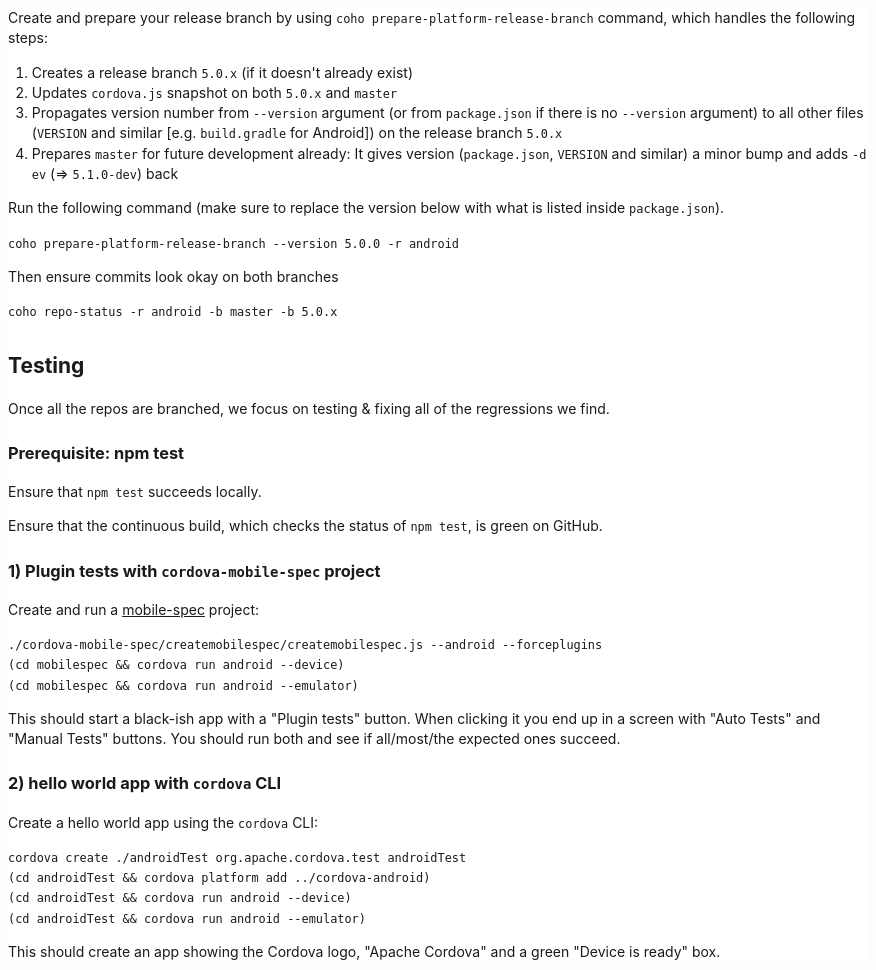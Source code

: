 Create and prepare your release branch by using `coho prepare-platform-release-branch` command, which handles the following steps:

1. Creates a release branch `5.0.x` (if it doesn't already exist)
2. Updates `cordova.js` snapshot on both `5.0.x` and `master`
3. Propagates version number from `--version` argument (or from `package.json` if there is no `--version` argument) to all other files (`VERSION` and similar [e.g. `build.gradle` for Android]) on the release branch `5.0.x`
4. Prepares `master` for future development already: It gives version (`package.json`, `VERSION` and similar) a minor bump and adds `-dev` (=> `5.1.0-dev`) back

Run the following command (make sure to replace the version below with what is listed inside `package.json`).

    coho prepare-platform-release-branch --version 5.0.0 -r android

Then ensure commits look okay on both branches

    coho repo-status -r android -b master -b 5.0.x

## Testing

Once all the repos are branched, we focus on testing & fixing all of the regressions we find.

### Prerequisite: npm test

Ensure that `npm test` succeeds locally.

Ensure that the continuous build, which checks the status of `npm test`, is green on GitHub.

### 1) Plugin tests with `cordova-mobile-spec` project

Create and run a [mobile-spec](https://github.com/apache/cordova-mobile-spec/) project:  

```
./cordova-mobile-spec/createmobilespec/createmobilespec.js --android --forceplugins
(cd mobilespec && cordova run android --device)
(cd mobilespec && cordova run android --emulator)
```
This should start a black-ish app with a "Plugin tests" button. When clicking it you end up in a screen with "Auto Tests" and "Manual Tests" buttons. You should run both and see if all/most/the expected ones succeed.

### 2) hello world app with `cordova` CLI

Create a hello world app using the `cordova` CLI:

```
cordova create ./androidTest org.apache.cordova.test androidTest
(cd androidTest && cordova platform add ../cordova-android)
(cd androidTest && cordova run android --device)
(cd androidTest && cordova run android --emulator)
```
This should create an app showing the Cordova logo, "Apache Cordova" and a green "Device is ready" box.
